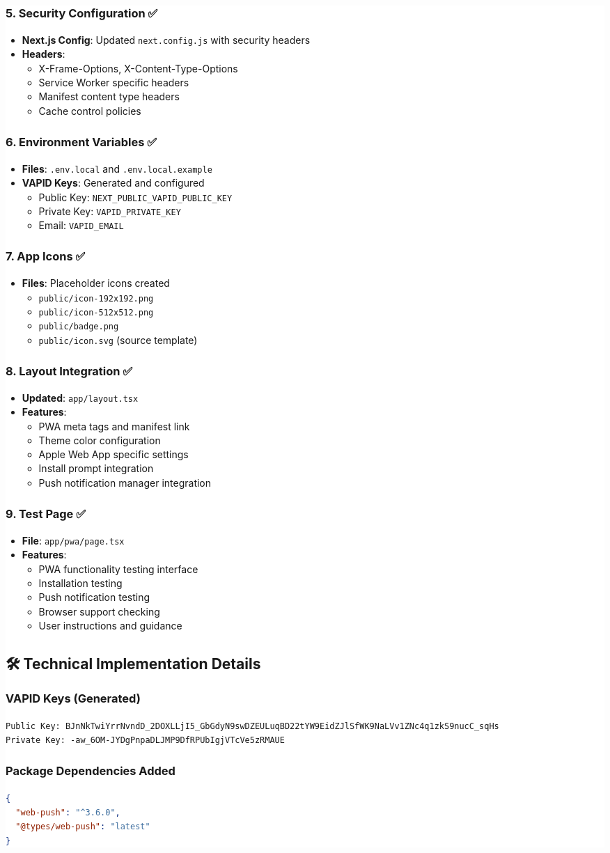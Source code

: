 ### 5. Security Configuration ✅
- **Next.js Config**: Updated `next.config.js` with security headers
- **Headers**:
  - X-Frame-Options, X-Content-Type-Options
  - Service Worker specific headers
  - Manifest content type headers
  - Cache control policies

### 6. Environment Variables ✅
- **Files**: `.env.local` and `.env.local.example`
- **VAPID Keys**: Generated and configured
  - Public Key: `NEXT_PUBLIC_VAPID_PUBLIC_KEY`
  - Private Key: `VAPID_PRIVATE_KEY`
  - Email: `VAPID_EMAIL`

### 7. App Icons ✅
- **Files**: Placeholder icons created
  - `public/icon-192x192.png`
  - `public/icon-512x512.png`
  - `public/badge.png`
  - `public/icon.svg` (source template)

### 8. Layout Integration ✅
- **Updated**: `app/layout.tsx`
- **Features**:
  - PWA meta tags and manifest link
  - Theme color configuration
  - Apple Web App specific settings
  - Install prompt integration
  - Push notification manager integration

### 9. Test Page ✅
- **File**: `app/pwa/page.tsx`
- **Features**:
  - PWA functionality testing interface
  - Installation testing
  - Push notification testing
  - Browser support checking
  - User instructions and guidance

## 🛠 Technical Implementation Details

### VAPID Keys (Generated)
```
Public Key: BJnNkTwiYrrNvndD_2DOXLLjI5_GbGdyN9swDZEULuqBD22tYW9EidZJlSfWK9NaLVv1ZNc4q1zkS9nucC_sqHs
Private Key: -aw_6OM-JYDgPnpaDLJMP9DfRPUbIgjVTcVe5zRMAUE
```

### Package Dependencies Added
```json
{
  "web-push": "^3.6.0",
  "@types/web-push": "latest"
}
```

